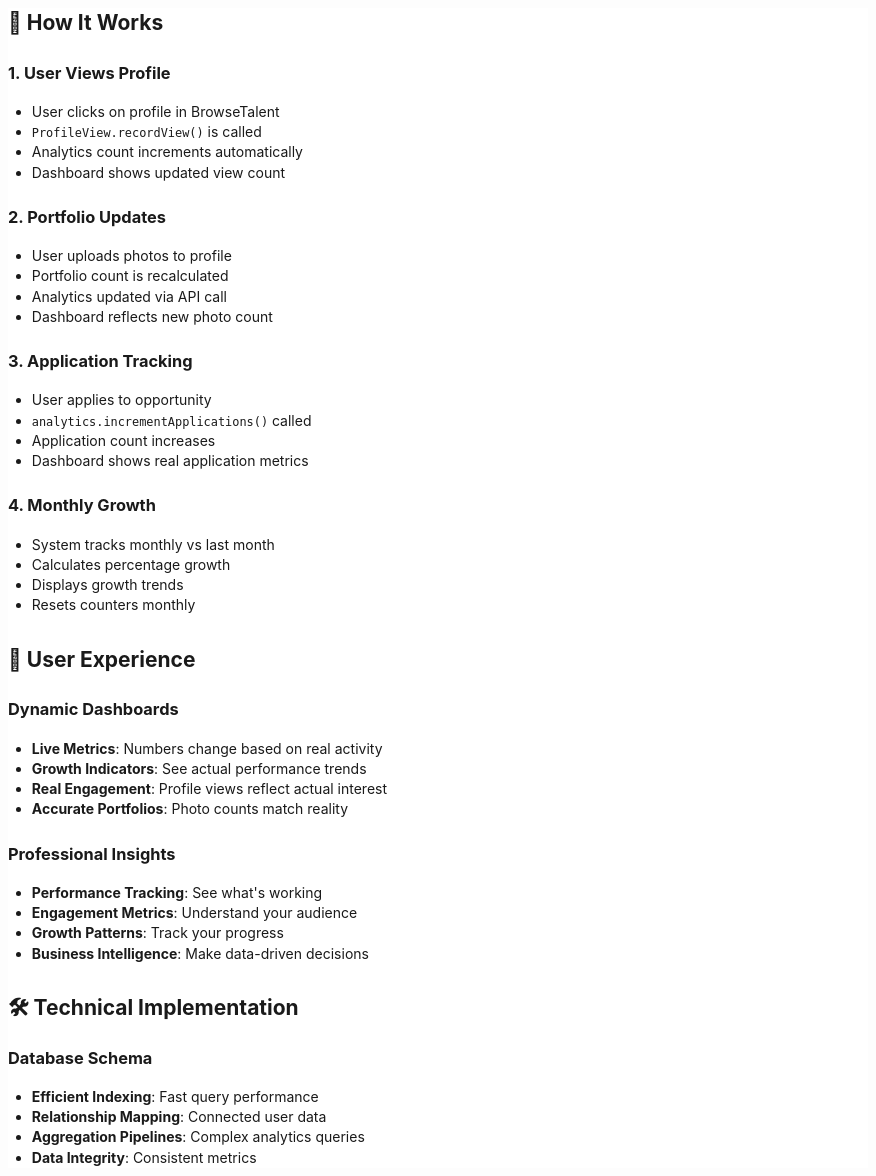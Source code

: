 ## 🔄 How It Works

### 1. **User Views Profile**
- User clicks on profile in BrowseTalent
- `ProfileView.recordView()` is called
- Analytics count increments automatically
- Dashboard shows updated view count

### 2. **Portfolio Updates**
- User uploads photos to profile
- Portfolio count is recalculated
- Analytics updated via API call
- Dashboard reflects new photo count

### 3. **Application Tracking**
- User applies to opportunity
- `analytics.incrementApplications()` called
- Application count increases
- Dashboard shows real application metrics

### 4. **Monthly Growth**
- System tracks monthly vs last month
- Calculates percentage growth
- Displays growth trends
- Resets counters monthly

## 🎨 User Experience

### Dynamic Dashboards
- **Live Metrics**: Numbers change based on real activity
- **Growth Indicators**: See actual performance trends
- **Real Engagement**: Profile views reflect actual interest
- **Accurate Portfolios**: Photo counts match reality

### Professional Insights
- **Performance Tracking**: See what's working
- **Engagement Metrics**: Understand your audience
- **Growth Patterns**: Track your progress
- **Business Intelligence**: Make data-driven decisions

## 🛠️ Technical Implementation

### Database Schema
- **Efficient Indexing**: Fast query performance
- **Relationship Mapping**: Connected user data
- **Aggregation Pipelines**: Complex analytics queries
- **Data Integrity**: Consistent metrics
